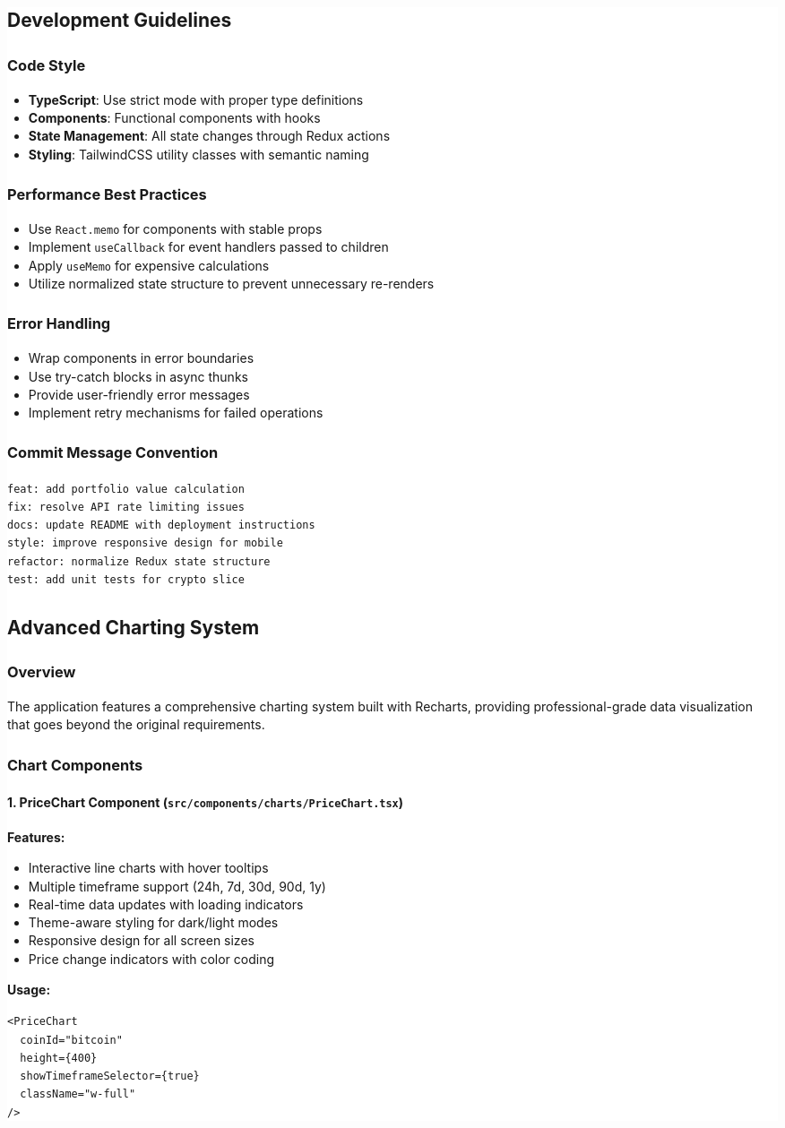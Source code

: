 ## Development Guidelines

### Code Style
- **TypeScript**: Use strict mode with proper type definitions
- **Components**: Functional components with hooks
- **State Management**: All state changes through Redux actions
- **Styling**: TailwindCSS utility classes with semantic naming

### Performance Best Practices
- Use `React.memo` for components with stable props
- Implement `useCallback` for event handlers passed to children
- Apply `useMemo` for expensive calculations
- Utilize normalized state structure to prevent unnecessary re-renders

### Error Handling
- Wrap components in error boundaries
- Use try-catch blocks in async thunks
- Provide user-friendly error messages
- Implement retry mechanisms for failed operations

### Commit Message Convention
```
feat: add portfolio value calculation
fix: resolve API rate limiting issues
docs: update README with deployment instructions
style: improve responsive design for mobile
refactor: normalize Redux state structure
test: add unit tests for crypto slice
```

## Advanced Charting System

### Overview
The application features a comprehensive charting system built with Recharts, providing professional-grade data visualization that goes beyond the original requirements.

### Chart Components

#### 1. PriceChart Component (`src/components/charts/PriceChart.tsx`)
**Features:**
- Interactive line charts with hover tooltips
- Multiple timeframe support (24h, 7d, 30d, 90d, 1y)
- Real-time data updates with loading indicators
- Theme-aware styling for dark/light modes
- Responsive design for all screen sizes
- Price change indicators with color coding

**Usage:**
```tsx
<PriceChart 
  coinId="bitcoin" 
  height={400}
  showTimeframeSelector={true}
  className="w-full"
/>
```
